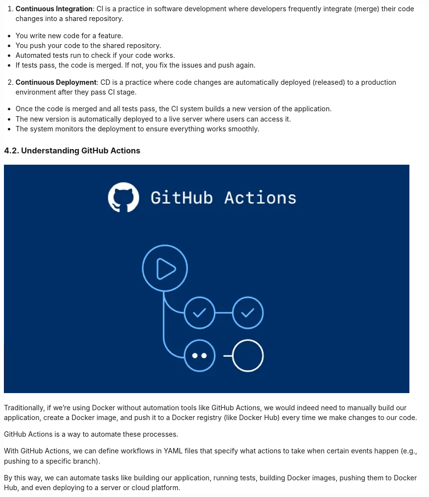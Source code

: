1. **Continuous Integration**: CI is a practice in software development where developers frequently integrate (merge) their code changes into a shared repository.

- You write new code for a feature.
- You push your code to the shared repository.
- Automated tests run to check if your code works.
- If tests pass, the code is merged. If not, you fix the issues and push again.

2. **Continuous Deployment**: CD is a practice where code changes are automatically deployed (released) to a production environment after they pass CI stage.

- Once the code is merged and all tests pass, the CI system builds a new version of the application.
- The new version is automatically deployed to a live server where users can access it.
- The system monitors the deployment to ensure everything works smoothly.

### 4.2. Understanding GitHub Actions

![image](./images/image05.png)

Traditionally, if we’re using Docker without automation tools like GitHub Actions, we would indeed need to manually build our application, create a Docker image, and push it to a Docker registry (like Docker Hub) every time we make changes to our code.

GitHub Actions is a way to automate these processes.

With GitHub Actions, we can define workflows in YAML files that specify what actions to take when certain events happen (e.g., pushing to a specific branch).

By this way, we can automate tasks like building our application, running tests, building Docker images, pushing them to Docker Hub, and even deploying to a server or cloud platform.
